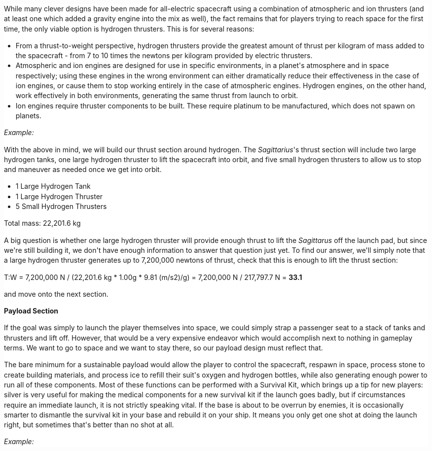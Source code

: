 While many clever designs have been made for all-electric spacecraft using a combination of atmospheric and ion thrusters (and at least one which added a gravity engine into the mix as well), the fact remains that for players trying to reach space for the first time, the only viable option is hydrogen thrusters. This is for several reasons:

*   From a thrust-to-weight perspective, hydrogen thrusters provide the greatest amount of thrust per kilogram of mass added to the spacecraft - from 7 to 10 times the newtons per kilogram provided by electric thrusters.
*   Atmospheric and ion engines are designed for use in specific environments, in a planet's atmosphere and in space respectively; using these engines in the wrong environment can either dramatically reduce their effectiveness in the case of ion engines, or cause them to stop working entirely in the case of atmospheric engines. Hydrogen engines, on the other hand, work effectively in both environments, generating the same thrust from launch to orbit.
*   Ion engines require thruster components to be built. These require platinum to be manufactured, which does not spawn on planets.

_Example:_

With the above in mind, we will build our thrust section around hydrogen. The _Sagittarius_'s thrust section will include two large hydrogen tanks, one large hydrogen thruster to lift the spacecraft into orbit, and five small hydrogen thrusters to allow us to stop and maneuver as needed once we get into orbit.

*   1 Large Hydrogen Tank
*   1 Large Hydrogen Thruster
*   5 Small Hydrogen Thrusters

Total mass: 22,201.6 kg

A big question is whether one large hydrogen thruster will provide enough thrust to lift the _Sagittarus_ off the launch pad, but since we're still building it, we don't have enough information to answer that question just yet. To find our answer, we'll simply note that a large hydrogen thruster generates up to 7,200,000 newtons of thrust, check that this is enough to lift the thrust section:

T:W = 7,200,000 N / (22,201.6 kg \* 1.00g \* 9.81 (m/s2)/g) = 7,200,000 N / 217,797.7 N = **33.1**

and move onto the next section.

**Payload Section**

If the goal was simply to launch the player themselves into space, we could simply strap a passenger seat to a stack of tanks and thrusters and lift off. However, that would be a very expensive endeavor which would accomplish next to nothing in gameplay terms. We want to go to space and we want to stay there, so our payload design must reflect that.

The bare minimum for a sustainable payload would allow the player to control the spacecraft, respawn in space, process stone to create building materials, and process ice to refill their suit's oxygen and hydrogen bottles, while also generating enough power to run all of these components. Most of these functions can be performed with a Survival Kit, which brings up a tip for new players: silver is very useful for making the medical components for a new survival kit if the launch goes badly, but if circumstances require an immediate launch, it is not strictly speaking vital. If the base is about to be overrun by enemies, it is occasionally smarter to dismantle the survival kit in your base and rebuild it on your ship. It means you only get one shot at doing the launch right, but sometimes that's better than no shot at all.

_Example:_

